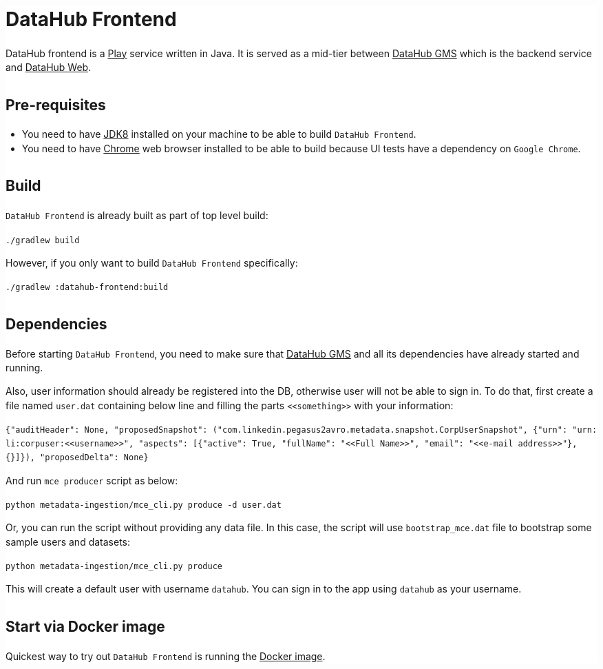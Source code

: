 # DataHub Frontend
DataHub frontend is a [Play](https://www.playframework.com/) service written in Java. It is served as a mid-tier
between [DataHub GMS](../gms) which is the backend service and [DataHub Web](../datahub-web).

## Pre-requisites
* You need to have [JDK8](https://www.oracle.com/java/technologies/jdk8-downloads.html) 
installed on your machine to be able to build `DataHub Frontend`.
* You need to have [Chrome](https://www.google.com/chrome/) web browser 
installed to be able to build because UI tests have a dependency on `Google Chrome`.

## Build
`DataHub Frontend` is already built as part of top level build:
```
./gradlew build
```
However, if you only want to build `DataHub Frontend` specifically:
```
./gradlew :datahub-frontend:build
```

## Dependencies
Before starting `DataHub Frontend`, you need to make sure that [DataHub GMS](../gms) and 
all its dependencies have already started and running.

Also, user information should already be registered into the DB,
otherwise user will not be able to sign in. 
To do that, first create a file named `user.dat` containing below line and filling the parts `<<something>>` 
with your information:
```
{"auditHeader": None, "proposedSnapshot": ("com.linkedin.pegasus2avro.metadata.snapshot.CorpUserSnapshot", {"urn": "urn:li:corpuser:<<username>>", "aspects": [{"active": True, "fullName": "<<Full Name>>", "email": "<<e-mail address>>"}, {}]}), "proposedDelta": None}
```
And run `mce producer` script as below:
```
python metadata-ingestion/mce_cli.py produce -d user.dat
```

Or, you can run the script without providing any data file. In this case, the script will use `bootstrap_mce.dat` file
to bootstrap some sample users and datasets:
```
python metadata-ingestion/mce_cli.py produce
```
This will create a default user with username `datahub`. You can sign in to the app using `datahub` as your username.

## Start via Docker image
Quickest way to try out `DataHub Frontend` is running the [Docker image](../docker/frontend).

